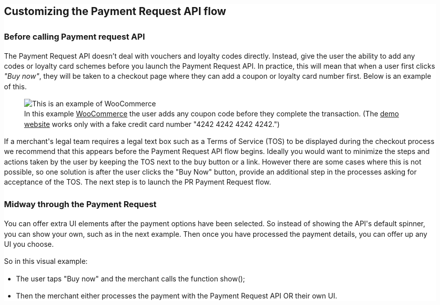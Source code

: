 ## Customizing the Payment Request API flow

### Before calling Payment request API
The Payment Request API doesn’t deal with vouchers and 
loyalty codes directly. Instead, give the user the 
ability to add any codes or loyalty card schemes before 
you launch the Payment Request API. In practice, this 
will mean that when a user first clicks <em>"Buy now"</em>, 
they will be taken to a checkout page where they can 
add a coupon or loyalty card number first. 
Below is an example of this.


<div>
  <figure>
    <img src="images/wooCommerce.png" 
    alt="This is an example of WooCommerce">
    <figcaption>
    	In this example <a href="https://woocommerce.paymentrequest.show/">
    	WooCommerce</a> the user adds any coupon code before they 
    	complete the transaction. (The <a 
    	href="https://woocommerce.paymentrequest.show/">
    	demo website</a> works only with a fake credit 
    	card number "4242 4242 4242 4242.")
	</figcaption>
  </figure>
</div>

If a merchant's legal team requires a legal text box such as 
a Terms of Service (TOS) to be displayed during the checkout 
process we recommend that this appears before the Payment 
Request API flow begins. Ideally you would want to minimize 
the steps and actions taken by the user by keeping the TOS 
next to the buy button or a link. However there are some 
cases where this is not possible, so one solution is after 
the user clicks the "Buy Now" button, provide an additional 
step in the processes asking for acceptance of the TOS. 
The next step is to launch the PR Payment Request flow.

### Midway through the Payment Request 
You can offer extra UI elements after the payment options 
have been selected. So instead of showing the API's default 
spinner, you can show your own, such as in the next example. 
Then once you have processed the payment details, you can 
offer up any UI you choose. 

So in this visual example: 
* The user taps "Buy now" and the merchant calls 
the function show();

* Then the merchant either processes the payment with 
the Payment Request API OR their own UI.  

